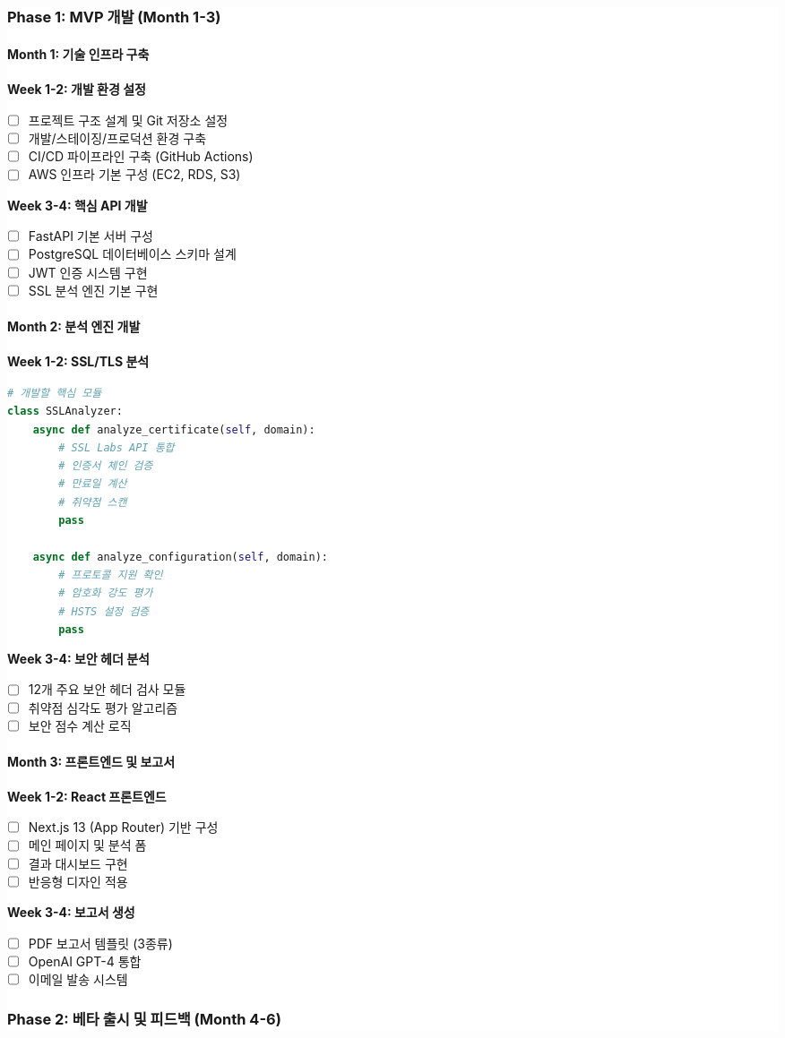 ### Phase 1: MVP 개발 (Month 1-3)

#### Month 1: 기술 인프라 구축
**Week 1-2: 개발 환경 설정**
- [ ] 프로젝트 구조 설계 및 Git 저장소 설정
- [ ] 개발/스테이징/프로덕션 환경 구축  
- [ ] CI/CD 파이프라인 구축 (GitHub Actions)
- [ ] AWS 인프라 기본 구성 (EC2, RDS, S3)

**Week 3-4: 핵심 API 개발**
- [ ] FastAPI 기본 서버 구성
- [ ] PostgreSQL 데이터베이스 스키마 설계
- [ ] JWT 인증 시스템 구현
- [ ] SSL 분석 엔진 기본 구현

#### Month 2: 분석 엔진 개발
**Week 1-2: SSL/TLS 분석**
```python
# 개발할 핵심 모듈
class SSLAnalyzer:
    async def analyze_certificate(self, domain):
        # SSL Labs API 통합
        # 인증서 체인 검증
        # 만료일 계산
        # 취약점 스캔
        pass
    
    async def analyze_configuration(self, domain):  
        # 프로토콜 지원 확인
        # 암호화 강도 평가
        # HSTS 설정 검증
        pass
```

**Week 3-4: 보안 헤더 분석**
- [ ] 12개 주요 보안 헤더 검사 모듈
- [ ] 취약점 심각도 평가 알고리즘
- [ ] 보안 점수 계산 로직

#### Month 3: 프론트엔드 및 보고서
**Week 1-2: React 프론트엔드**
- [ ] Next.js 13 (App Router) 기반 구성
- [ ] 메인 페이지 및 분석 폼
- [ ] 결과 대시보드 구현
- [ ] 반응형 디자인 적용

**Week 3-4: 보고서 생성**
- [ ] PDF 보고서 템플릿 (3종류)
- [ ] OpenAI GPT-4 통합
- [ ] 이메일 발송 시스템

### Phase 2: 베타 출시 및 피드백 (Month 4-6)
